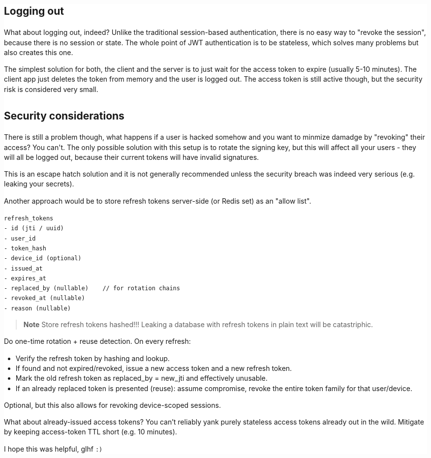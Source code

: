 ## Logging out

What about logging out, indeed? Unlike the traditional session-based authentication, there is no easy way to "revoke the session", because there is no session or state. The whole point of JWT authentication is to be stateless, which solves many problems but also creates this one.

The simplest solution for both, the client and the server is to just wait for the access token to expire (usually 5-10 minutes). The client app just deletes the token from memory and the user is logged out. The access token is still active though, but the security risk is considered very small.

## Security considerations

There is still a problem though, what happens if a user is hacked somehow and you want to minmize damadge by "revoking" their access? You can't. The only possible solution with this setup is to rotate the signing key, but this will affect all your users - they will all be logged out, because their current tokens will have invalid signatures.

This is an escape hatch solution and it is not generally recommended unless the security breach was indeed very serious (e.g. leaking your secrets).

Another approach would be to store refresh tokens server-side (or Redis set) as an "allow list".

```
refresh_tokens
- id (jti / uuid)
- user_id
- token_hash
- device_id (optional)
- issued_at
- expires_at
- replaced_by (nullable)    // for rotation chains
- revoked_at (nullable)
- reason (nullable)
```

> **Note** Store refresh tokens hashed!!! Leaking a database with refresh tokens in plain text will be catastriphic.

Do one-time rotation + reuse detection. On every refresh:

- Verify the refresh token by hashing and lookup.
- If found and not expired/revoked, issue a new access token and a new refresh token.
- Mark the old refresh token as replaced_by = new_jti and effectively unusable.
- If an already replaced token is presented (reuse): assume compromise, revoke the entire token family for that user/device.

Optional, but this also allows for revoking device-scoped sessions.

What about already-issued access tokens? You can’t reliably yank purely stateless access tokens already out in the wild. Mitigate by keeping access-token TTL short (e.g. 10 minutes).

I hope this was helpful, glhf `:)`